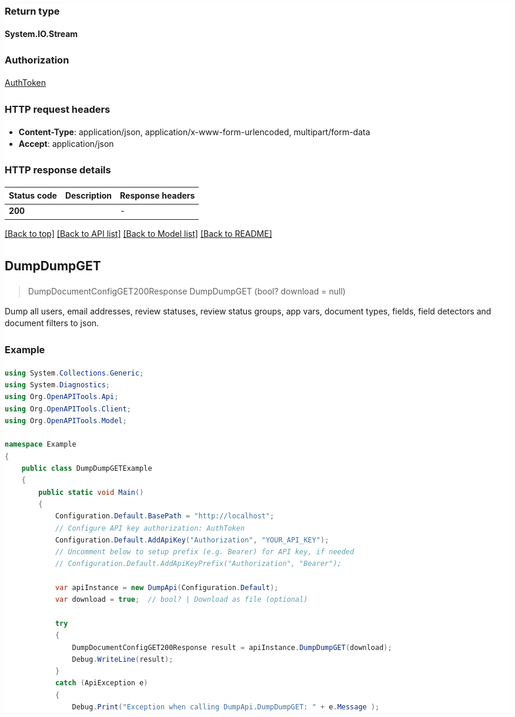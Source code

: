### Return type

**System.IO.Stream**

### Authorization

[AuthToken](../README.md#AuthToken)

### HTTP request headers

- **Content-Type**: application/json, application/x-www-form-urlencoded, multipart/form-data
- **Accept**: application/json


### HTTP response details
| Status code | Description | Response headers |
|-------------|-------------|------------------|
| **200** |  |  -  |

[[Back to top]](#)
[[Back to API list]](../README.md#documentation-for-api-endpoints)
[[Back to Model list]](../README.md#documentation-for-models)
[[Back to README]](../README.md)


## DumpDumpGET

> DumpDocumentConfigGET200Response DumpDumpGET (bool? download = null)



Dump all users, email addresses, review statuses, review status groups, app vars, document types, fields, field detectors and document filters to json.

### Example

```csharp
using System.Collections.Generic;
using System.Diagnostics;
using Org.OpenAPITools.Api;
using Org.OpenAPITools.Client;
using Org.OpenAPITools.Model;

namespace Example
{
    public class DumpDumpGETExample
    {
        public static void Main()
        {
            Configuration.Default.BasePath = "http://localhost";
            // Configure API key authorization: AuthToken
            Configuration.Default.AddApiKey("Authorization", "YOUR_API_KEY");
            // Uncomment below to setup prefix (e.g. Bearer) for API key, if needed
            // Configuration.Default.AddApiKeyPrefix("Authorization", "Bearer");

            var apiInstance = new DumpApi(Configuration.Default);
            var download = true;  // bool? | Download as file (optional) 

            try
            {
                DumpDocumentConfigGET200Response result = apiInstance.DumpDumpGET(download);
                Debug.WriteLine(result);
            }
            catch (ApiException e)
            {
                Debug.Print("Exception when calling DumpApi.DumpDumpGET: " + e.Message );
```